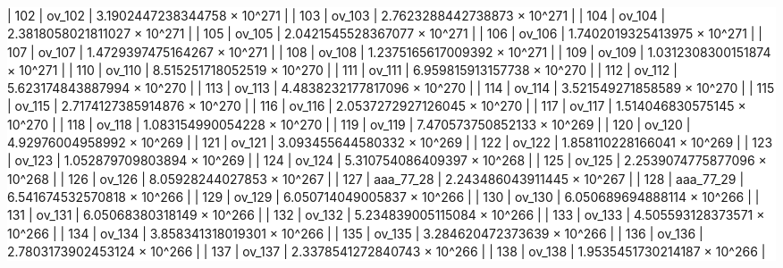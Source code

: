 | 102 | ov_102 | 3.1902447238344758 × 10^271 |
| 103 | ov_103 | 2.7623288442738873 × 10^271 |
| 104 | ov_104 | 2.3818058021811027 × 10^271 |
| 105 | ov_105 | 2.0421545528367077 × 10^271 |
| 106 | ov_106 | 1.7402019325413975 × 10^271 |
| 107 | ov_107 | 1.4729397475164267 × 10^271 |
| 108 | ov_108 | 1.2375165617009392 × 10^271 |
| 109 | ov_109 | 1.0312308300151874 × 10^271 |
| 110 | ov_110 | 8.515251718052519 × 10^270 |
| 111 | ov_111 | 6.959815913157738 × 10^270 |
| 112 | ov_112 | 5.623174843887994 × 10^270 |
| 113 | ov_113 | 4.4838232177817096 × 10^270 |
| 114 | ov_114 | 3.521549271858589 × 10^270 |
| 115 | ov_115 | 2.7174127385914876 × 10^270 |
| 116 | ov_116 | 2.0537272927126045 × 10^270 |
| 117 | ov_117 | 1.514046830575145 × 10^270 |
| 118 | ov_118 | 1.083154990054228 × 10^270 |
| 119 | ov_119 | 7.470573750852133 × 10^269 |
| 120 | ov_120 | 4.92976004958992 × 10^269 |
| 121 | ov_121 | 3.093455644580332 × 10^269 |
| 122 | ov_122 | 1.858110228166041 × 10^269 |
| 123 | ov_123 | 1.052879709803894 × 10^269 |
| 124 | ov_124 | 5.310754086409397 × 10^268 |
| 125 | ov_125 | 2.2539074775877096 × 10^268 |
| 126 | ov_126 | 8.05928244027853 × 10^267 |
| 127 | aaa_77_28 | 2.243486043911445 × 10^267 |
| 128 | aaa_77_29 | 6.541674532570818 × 10^266 |
| 129 | ov_129 | 6.050714049005837 × 10^266 |
| 130 | ov_130 | 6.050689694888114 × 10^266 |
| 131 | ov_131 | 6.05068380318149 × 10^266 |
| 132 | ov_132 | 5.234839005115084 × 10^266 |
| 133 | ov_133 | 4.505593128373571 × 10^266 |
| 134 | ov_134 | 3.858341318019301 × 10^266 |
| 135 | ov_135 | 3.284620472373639 × 10^266 |
| 136 | ov_136 | 2.7803173902453124 × 10^266 |
| 137 | ov_137 | 2.3378541272840743 × 10^266 |
| 138 | ov_138 | 1.9535451730214187 × 10^266 |